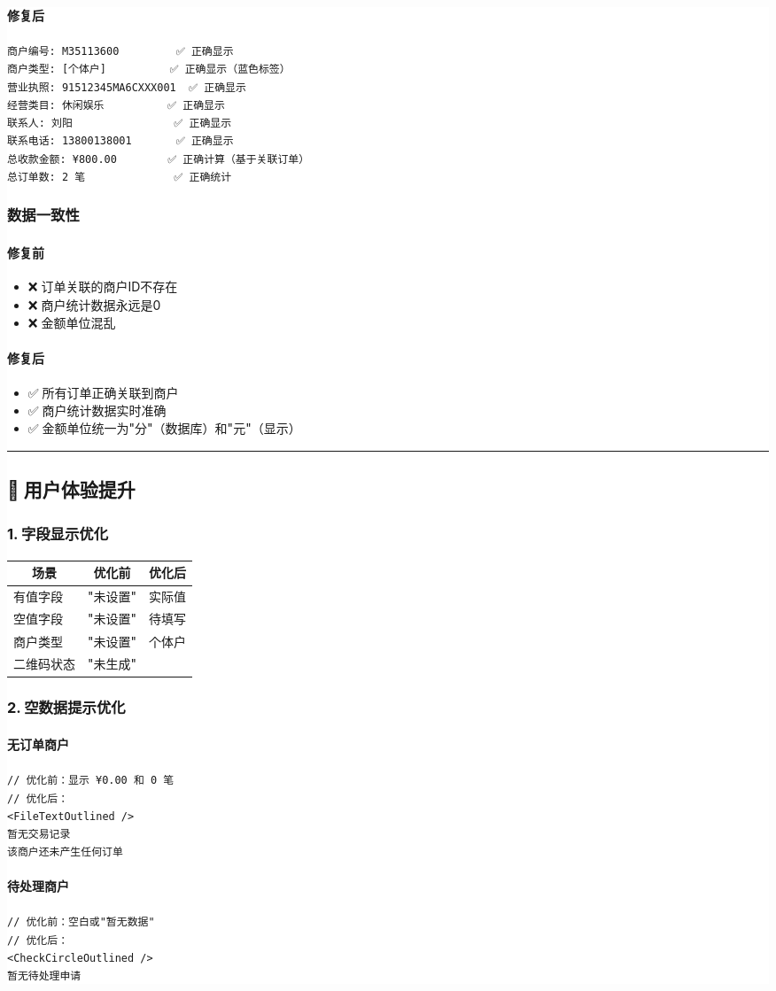 #### 修复后
```
商户编号: M35113600         ✅ 正确显示
商户类型: [个体户]          ✅ 正确显示（蓝色标签）
营业执照: 91512345MA6CXXX001  ✅ 正确显示
经营类目: 休闲娱乐          ✅ 正确显示
联系人: 刘阳                ✅ 正确显示
联系电话: 13800138001       ✅ 正确显示
总收款金额: ¥800.00        ✅ 正确计算（基于关联订单）
总订单数: 2 笔              ✅ 正确统计
```

### 数据一致性

#### 修复前
- ❌ 订单关联的商户ID不存在
- ❌ 商户统计数据永远是0
- ❌ 金额单位混乱

#### 修复后
- ✅ 所有订单正确关联到商户
- ✅ 商户统计数据实时准确
- ✅ 金额单位统一为"分"（数据库）和"元"（显示）

---

## 🎯 用户体验提升

### 1. 字段显示优化

| 场景 | 优化前 | 优化后 |
|------|--------|--------|
| 有值字段 | "未设置" | 实际值 |
| 空值字段 | "未设置" | <Tag color="orange">待填写</Tag> |
| 商户类型 | "未设置" | <Tag color="blue">个体户</Tag> |
| 二维码状态 | "未生成" | <Tag icon><CheckCircleOutlined /></Tag> |

### 2. 空数据提示优化

#### 无订单商户
```tsx
// 优化前：显示 ¥0.00 和 0 笔
// 优化后：
<FileTextOutlined />
暂无交易记录
该商户还未产生任何订单
```

#### 待处理商户
```tsx
// 优化前：空白或"暂无数据"
// 优化后：
<CheckCircleOutlined />
暂无待处理申请
```

